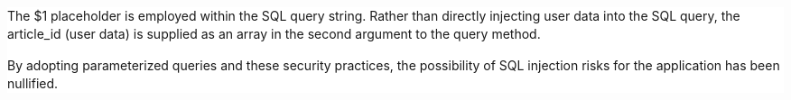 The $1 placeholder is employed within the SQL query string. Rather than directly injecting user data into the SQL query, the article_id (user data) is supplied as an array in the second argument to the query method. 

By adopting parameterized queries and these security practices, the possibility of SQL injection risks for the application has been nullified. 

